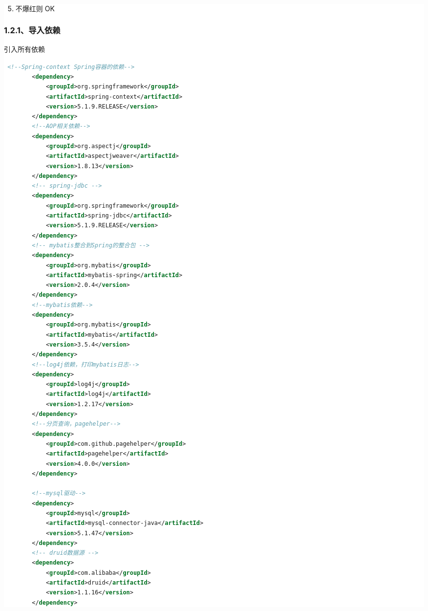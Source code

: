 5. 不爆红则 OK





### 1.2.1、导入依赖

引入所有依赖

~~~~xml
 <!--Spring-context Spring容器的依赖-->
        <dependency>
            <groupId>org.springframework</groupId>
            <artifactId>spring-context</artifactId>
            <version>5.1.9.RELEASE</version>
        </dependency>
        <!--AOP相关依赖-->
        <dependency>
            <groupId>org.aspectj</groupId>
            <artifactId>aspectjweaver</artifactId>
            <version>1.8.13</version>
        </dependency>
        <!-- spring-jdbc -->
        <dependency>
            <groupId>org.springframework</groupId>
            <artifactId>spring-jdbc</artifactId>
            <version>5.1.9.RELEASE</version>
        </dependency>
        <!-- mybatis整合到Spring的整合包 -->
        <dependency>
            <groupId>org.mybatis</groupId>
            <artifactId>mybatis-spring</artifactId>
            <version>2.0.4</version>
        </dependency>
        <!--mybatis依赖-->
        <dependency>
            <groupId>org.mybatis</groupId>
            <artifactId>mybatis</artifactId>
            <version>3.5.4</version>
        </dependency>
        <!--log4j依赖，打印mybatis日志-->
        <dependency>
            <groupId>log4j</groupId>
            <artifactId>log4j</artifactId>
            <version>1.2.17</version>
        </dependency>
        <!--分页查询，pagehelper-->
        <dependency>
            <groupId>com.github.pagehelper</groupId>
            <artifactId>pagehelper</artifactId>
            <version>4.0.0</version>
        </dependency>

        <!--mysql驱动-->
        <dependency>
            <groupId>mysql</groupId>
            <artifactId>mysql-connector-java</artifactId>
            <version>5.1.47</version>
        </dependency>
        <!-- druid数据源 -->
        <dependency>
            <groupId>com.alibaba</groupId>
            <artifactId>druid</artifactId>
            <version>1.1.16</version>
        </dependency>
~~~~